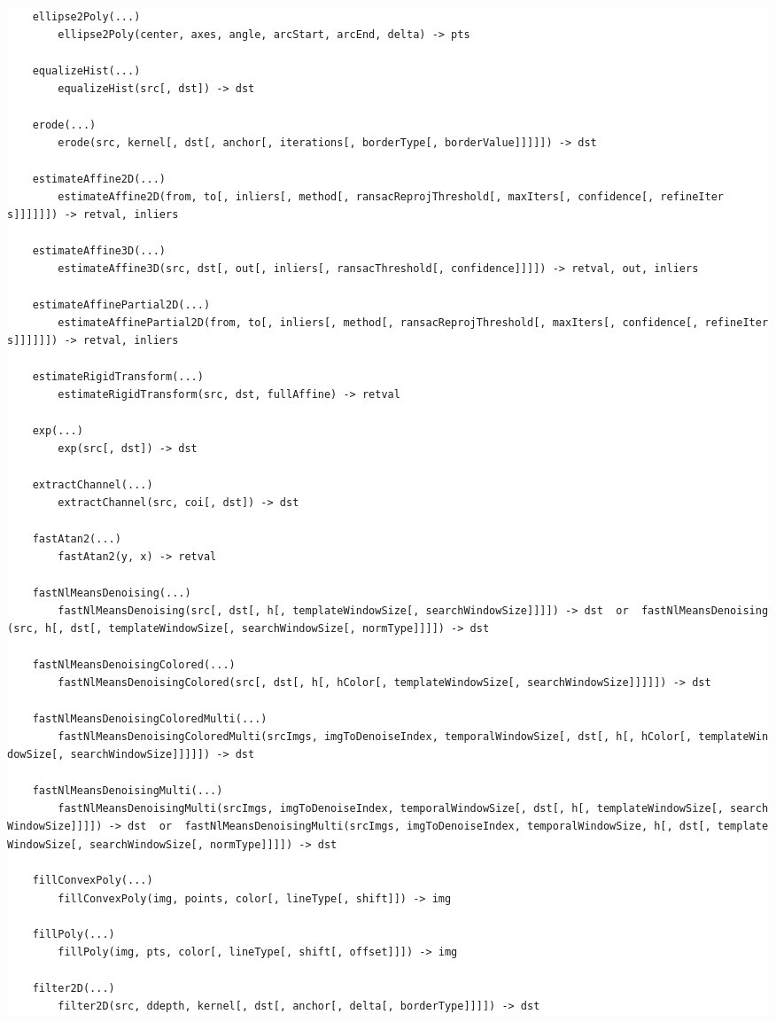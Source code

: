         ellipse2Poly(...)
            ellipse2Poly(center, axes, angle, arcStart, arcEnd, delta) -> pts

        equalizeHist(...)
            equalizeHist(src[, dst]) -> dst

        erode(...)
            erode(src, kernel[, dst[, anchor[, iterations[, borderType[, borderValue]]]]]) -> dst

        estimateAffine2D(...)
            estimateAffine2D(from, to[, inliers[, method[, ransacReprojThreshold[, maxIters[, confidence[, refineIters]]]]]]) -> retval, inliers

        estimateAffine3D(...)
            estimateAffine3D(src, dst[, out[, inliers[, ransacThreshold[, confidence]]]]) -> retval, out, inliers

        estimateAffinePartial2D(...)
            estimateAffinePartial2D(from, to[, inliers[, method[, ransacReprojThreshold[, maxIters[, confidence[, refineIters]]]]]]) -> retval, inliers

        estimateRigidTransform(...)
            estimateRigidTransform(src, dst, fullAffine) -> retval

        exp(...)
            exp(src[, dst]) -> dst

        extractChannel(...)
            extractChannel(src, coi[, dst]) -> dst

        fastAtan2(...)
            fastAtan2(y, x) -> retval

        fastNlMeansDenoising(...)
            fastNlMeansDenoising(src[, dst[, h[, templateWindowSize[, searchWindowSize]]]]) -> dst  or  fastNlMeansDenoising(src, h[, dst[, templateWindowSize[, searchWindowSize[, normType]]]]) -> dst

        fastNlMeansDenoisingColored(...)
            fastNlMeansDenoisingColored(src[, dst[, h[, hColor[, templateWindowSize[, searchWindowSize]]]]]) -> dst

        fastNlMeansDenoisingColoredMulti(...)
            fastNlMeansDenoisingColoredMulti(srcImgs, imgToDenoiseIndex, temporalWindowSize[, dst[, h[, hColor[, templateWindowSize[, searchWindowSize]]]]]) -> dst

        fastNlMeansDenoisingMulti(...)
            fastNlMeansDenoisingMulti(srcImgs, imgToDenoiseIndex, temporalWindowSize[, dst[, h[, templateWindowSize[, searchWindowSize]]]]) -> dst  or  fastNlMeansDenoisingMulti(srcImgs, imgToDenoiseIndex, temporalWindowSize, h[, dst[, templateWindowSize[, searchWindowSize[, normType]]]]) -> dst

        fillConvexPoly(...)
            fillConvexPoly(img, points, color[, lineType[, shift]]) -> img

        fillPoly(...)
            fillPoly(img, pts, color[, lineType[, shift[, offset]]]) -> img

        filter2D(...)
            filter2D(src, ddepth, kernel[, dst[, anchor[, delta[, borderType]]]]) -> dst
